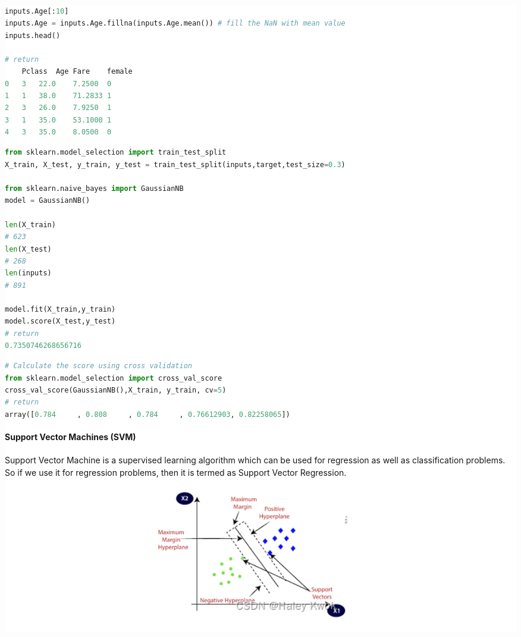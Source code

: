 
```python
inputs.Age[:10]
inputs.Age = inputs.Age.fillna(inputs.Age.mean()) # fill the NaN with mean value
inputs.head()

# return
	Pclass	Age	Fare	female
0	3	22.0	7.2500	0
1	1	38.0	71.2833	1
2	3	26.0	7.9250	1
3	1	35.0	53.1000	1
4	3	35.0	8.0500	0
```

```python
from sklearn.model_selection import train_test_split
X_train, X_test, y_train, y_test = train_test_split(inputs,target,test_size=0.3)

from sklearn.naive_bayes import GaussianNB
model = GaussianNB()

len(X_train)
# 623
len(X_test)
# 268
len(inputs)
# 891

model.fit(X_train,y_train)
model.score(X_test,y_test)
# return
0.7350746268656716
```

```python
# Calculate the score using cross validation
from sklearn.model_selection import cross_val_score
cross_val_score(GaussianNB(),X_train, y_train, cv=5)
# return
array([0.784     , 0.808     , 0.784     , 0.76612903, 0.82258065])
```





#### Support Vector Machines (SVM)
Support Vector Machine is a supervised learning algorithm which can be used for regression as well as classification problems. So if we use it for regression problems, then it is termed as Support Vector Regression.

<center><img src = 'SVM3.png' width = 350></center>

